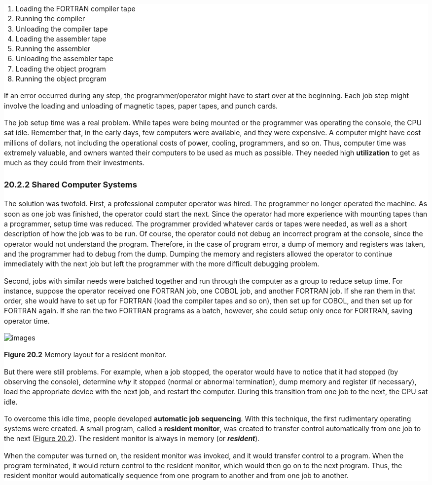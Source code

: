 1. Loading the FORTRAN compiler tape
1. Running the compiler
1. Unloading the compiler tape
1. Loading the assembler tape
1. Running the assembler
1. Unloading the assembler tape
1. Loading the object program
1. Running the object program

If an error occurred during any step, the programmer/operator might have to start over at the beginning. Each job step might involve the loading and unloading of magnetic tapes, paper tapes, and punch cards.

The job setup time was a real problem. While tapes were being mounted or the programmer was operating the console, the CPU sat idle. Remember that, in the early days, few computers were available, and they were expensive. A computer might have cost millions of dollars, not including the operational costs of power, cooling, programmers, and so on. Thus, computer time was extremely valuable, and owners wanted their computers to be used as much as possible. They needed high **utilization** to get as much as they could from their investments.

### 20.2.2 Shared Computer Systems

The solution was twofold. First, a professional computer operator was hired. The programmer no longer operated the machine. As soon as one job was finished, the operator could start the next. Since the operator had more experience with mounting tapes than a programmer, setup time was reduced. The programmer provided whatever cards or tapes were needed, as well as a short description of how the job was to be run. Of course, the operator could not debug an incorrect program at the console, since the operator would not understand the program. Therefore, in the case of program error, a dump of memory and registers was taken, and the programmer had to debug from the dump. Dumping the memory and registers allowed the operator to continue immediately with the next job but left the programmer with the more difficult debugging problem.

Second, jobs with similar needs were batched together and run through the computer as a group to reduce setup time. For instance, suppose the operator received one FORTRAN job, one COBOL job, and another FORTRAN job. If she ran them in that order, she would have to set up for FORTRAN (load the compiler tapes and so on), then set up for COBOL, and then set up for FORTRAN again. If she ran the two FORTRAN programs as a batch, however, she could setup only once for FORTRAN, saving operator time.

![images](https://learning.oreilly.com/api/v2/epubs/urn:orm:book:9781118063330/files/images/ch020-f002.jpg)

**Figure 20.2** Memory layout for a resident monitor.

But there were still problems. For example, when a job stopped, the operator would have to notice that it had stopped (by observing the console), determine *why* it stopped (normal or abnormal termination), dump memory and register (if necessary), load the appropriate device with the next job, and restart the computer. During this transition from one job to the next, the CPU sat idle.

To overcome this idle time, people developed **automatic job sequencing**. With this technique, the first rudimentary operating systems were created. A small program, called a **resident monitor**, was created to transfer control automatically from one job to the next ([Figure 20.2](https://learning.oreilly.com/library/view/operating-system-concepts/9781118063330/32_chapter20.html#fig20.2)). The resident monitor is always in memory (or ***resident***).

When the computer was turned on, the resident monitor was invoked, and it would transfer control to a program. When the program terminated, it would return control to the resident monitor, which would then go on to the next program. Thus, the resident monitor would automatically sequence from one program to another and from one job to another.
